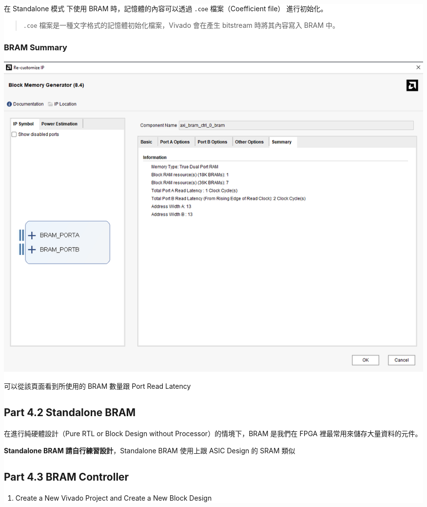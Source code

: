 
在 Standalone 模式 下使用 BRAM 時，記憶體的內容可以透過 `.coe` 檔案（Coefficient file） 進行初始化。

> `.coe` 檔案是一種文字格式的記憶體初始化檔案，Vivado 會在產生 bitstream 時將其內容寫入 BRAM 中。

### BRAM Summary

![BRAM_Summary](./png/Summary.png)

可以從該頁面看到所使用的 BRAM 數量跟 Port Read Latency

## Part 4.2 Standalone BRAM

在進行純硬體設計（Pure RTL or Block Design without Processor）的情境下，BRAM 是我們在 FPGA 裡最常用來儲存大量資料的元件。

**Standalone BRAM 請自行練習設計**，Standalone BRAM 使用上跟 ASIC Design 的 SRAM 類似

## Part 4.3 BRAM Controller

1. Create a New Vivado Project and Create a New Block Design
